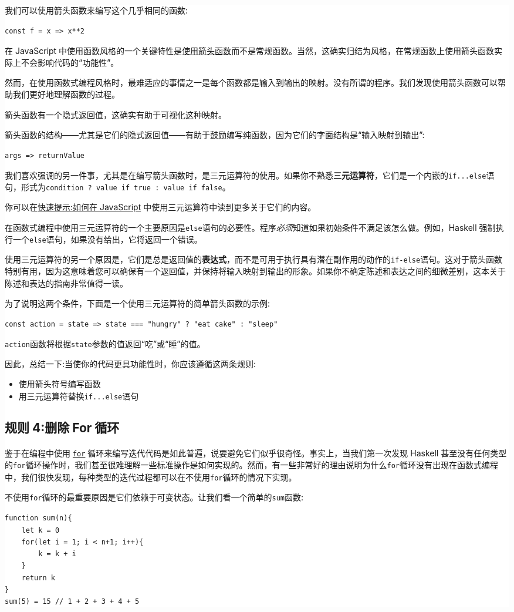 我们可以使用箭头函数来编写这个几乎相同的函数:

```
const f = x => x**2 
```

在 JavaScript 中使用函数风格的一个关键特性是[使用箭头函数](https://www.sitepoint.com/arrow-functions-javascript/)而不是常规函数。当然，这确实归结为风格，在常规函数上使用箭头函数实际上不会影响代码的“功能性”。

然而，在使用函数式编程风格时，最难适应的事情之一是每个函数都是输入到输出的映射。没有所谓的程序。我们发现使用箭头函数可以帮助我们更好地理解函数的过程。

箭头函数有一个隐式返回值，这确实有助于可视化这种映射。

箭头函数的结构——尤其是它们的隐式返回值——有助于鼓励编写纯函数，因为它们的字面结构是“输入映射到输出”:

```
args => returnValue 
```

我们喜欢强调的另一件事，尤其是在编写箭头函数时，是三元运算符的使用。如果你不熟悉**三元运算符**，它们是一个内嵌的`if...else`语句，形式为`condition ? value if true : value if false`。

你可以在[快速提示:如何在 JavaScript](https://www.sitepoint.com/javascript-ternary-operator/) 中使用三元运算符中读到更多关于它们的内容。

在函数式编程中使用三元运算符的一个主要原因是`else`语句的必要性。程序*必须*知道如果初始条件不满足该怎么做。例如，Haskell 强制执行一个`else`语句，如果没有给出，它将返回一个错误。

使用三元运算符的另一个原因是，它们是总是返回值的**表达式**，而不是可用于执行具有潜在副作用的动作的`if-else`语句。这对于箭头函数特别有用，因为这意味着您可以确保有一个返回值，并保持将输入映射到输出的形象。如果你不确定陈述和表达之间的细微差别，这本关于陈述和表达的指南非常值得一读。

为了说明这两个条件，下面是一个使用三元运算符的简单箭头函数的示例:

```
const action = state => state === "hungry" ? "eat cake" : "sleep" 
```

`action`函数将根据`state`参数的值返回“吃”或“睡”的值。

因此，总结一下:当使你的代码更具功能性时，你应该遵循这两条规则:

*   使用箭头符号编写函数
*   用三元运算符替换`if...else`语句

## 规则 4:删除 For 循环

鉴于在编程中使用 [`for`](https://www.sitepoint.com/javascript-for-loop/) 循环来编写迭代代码是如此普遍，说要避免它们似乎很奇怪。事实上，当我们第一次发现 Haskell 甚至没有任何类型的`for`循环操作时，我们甚至很难理解一些标准操作是如何实现的。然而，有一些非常好的理由说明为什么`for`循环没有出现在函数式编程中，我们很快发现，每种类型的迭代过程都可以在不使用`for`循环的情况下实现。

不使用`for`循环的最重要原因是它们依赖于可变状态。让我们看一个简单的`sum`函数:

```
function sum(n){
    let k = 0
    for(let i = 1; i < n+1; i++){
        k = k + i
    }
    return k
}
sum(5) = 15 // 1 + 2 + 3 + 4 + 5 
```
